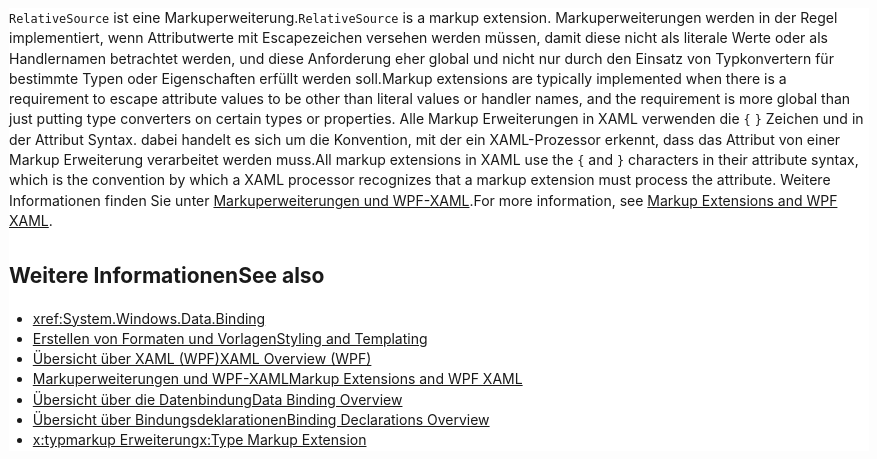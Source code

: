 <span data-ttu-id="94d44-149">`RelativeSource` ist eine Markuperweiterung.</span><span class="sxs-lookup"><span data-stu-id="94d44-149">`RelativeSource` is a markup extension.</span></span> <span data-ttu-id="94d44-150">Markuperweiterungen werden in der Regel implementiert, wenn Attributwerte mit Escapezeichen versehen werden müssen, damit diese nicht als literale Werte oder als Handlernamen betrachtet werden, und diese Anforderung eher global und nicht nur durch den Einsatz von Typkonvertern für bestimmte Typen oder Eigenschaften erfüllt werden soll.</span><span class="sxs-lookup"><span data-stu-id="94d44-150">Markup extensions are typically implemented when there is a requirement to escape attribute values to be other than literal values or handler names, and the requirement is more global than just putting type converters on certain types or properties.</span></span> <span data-ttu-id="94d44-151">Alle Markup Erweiterungen in XAML verwenden die `{` `}` Zeichen und in der Attribut Syntax. dabei handelt es sich um die Konvention, mit der ein XAML-Prozessor erkennt, dass das Attribut von einer Markup Erweiterung verarbeitet werden muss.</span><span class="sxs-lookup"><span data-stu-id="94d44-151">All markup extensions in XAML use the `{` and `}` characters in their attribute syntax, which is the convention by which a XAML processor recognizes that a markup extension must process the attribute.</span></span> <span data-ttu-id="94d44-152">Weitere Informationen finden Sie unter [Markuperweiterungen und WPF-XAML](markup-extensions-and-wpf-xaml.md).</span><span class="sxs-lookup"><span data-stu-id="94d44-152">For more information, see [Markup Extensions and WPF XAML](markup-extensions-and-wpf-xaml.md).</span></span>

## <a name="see-also"></a><span data-ttu-id="94d44-153">Weitere Informationen</span><span class="sxs-lookup"><span data-stu-id="94d44-153">See also</span></span>

- <xref:System.Windows.Data.Binding>
- [<span data-ttu-id="94d44-154">Erstellen von Formaten und Vorlagen</span><span class="sxs-lookup"><span data-stu-id="94d44-154">Styling and Templating</span></span>](../../../desktop-wpf/fundamentals/styles-templates-overview.md)
- [<span data-ttu-id="94d44-155">Übersicht über XAML (WPF)</span><span class="sxs-lookup"><span data-stu-id="94d44-155">XAML Overview (WPF)</span></span>](../../../desktop-wpf/fundamentals/xaml.md)
- [<span data-ttu-id="94d44-156">Markuperweiterungen und WPF-XAML</span><span class="sxs-lookup"><span data-stu-id="94d44-156">Markup Extensions and WPF XAML</span></span>](markup-extensions-and-wpf-xaml.md)
- [<span data-ttu-id="94d44-157">Übersicht über die Datenbindung</span><span class="sxs-lookup"><span data-stu-id="94d44-157">Data Binding Overview</span></span>](../../../desktop-wpf/data/data-binding-overview.md)
- [<span data-ttu-id="94d44-158">Übersicht über Bindungsdeklarationen</span><span class="sxs-lookup"><span data-stu-id="94d44-158">Binding Declarations Overview</span></span>](../data/binding-declarations-overview.md)
- [<span data-ttu-id="94d44-159">x:typmarkup Erweiterung</span><span class="sxs-lookup"><span data-stu-id="94d44-159">x:Type Markup Extension</span></span>](../../../desktop-wpf/xaml-services/xtype-markup-extension.md)
